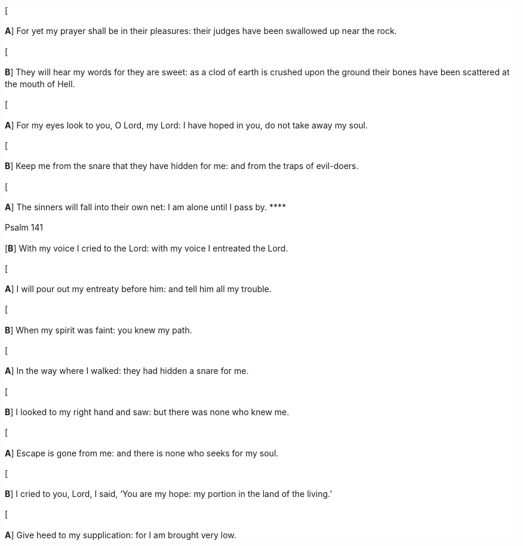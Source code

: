 \[

**A**\] For yet my prayer shall be in their pleasures: their judges have
been swallowed up near the rock.

\[

**B**\] They will hear my words for they are sweet: as a clod of earth
is crushed upon the ground their bones have been scattered at the mouth
of Hell.

\[

**A**\] For my eyes look to you, O Lord, my Lord: I have hoped in you,
do not take away my soul.

\[

**B**\] Keep me from the snare that they have hidden for me: and from
the traps of evil-doers.

\[

**A**\] The sinners will fall into their own net: I am alone until I
pass by. ****

Psalm 141

  
\[**B**\] With my voice I cried to the Lord: with my voice I entreated
the Lord.

\[

**A**\] I will pour out my entreaty before him: and tell him all my
trouble.

\[

**B**\] When my spirit was faint: you knew my path.

\[

**A**\] In the way where I walked: they had hidden a snare for me.

\[

**B**\] I looked to my right hand and saw: but there was none who knew
me.

\[

**A**\] Escape is gone from me: and there is none who seeks for my soul.

\[

**B**\] I cried to you, Lord, I said, ‘You are my hope: my portion in
the land of the living.’

\[

**A**\] Give heed to my supplication: for I am brought very low.
